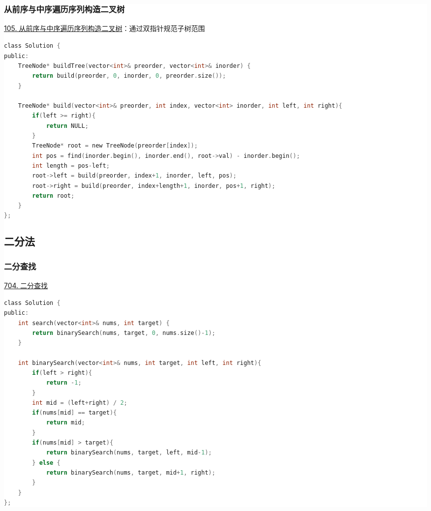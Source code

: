 ### 从前序与中序遍历序列构造二叉树

[105. 从前序与中序遍历序列构造二叉树](https://leetcode.cn/problems/construct-binary-tree-from-preorder-and-inorder-traversal/)：通过双指针规范子树范围

```c
class Solution {
public:
    TreeNode* buildTree(vector<int>& preorder, vector<int>& inorder) {
        return build(preorder, 0, inorder, 0, preorder.size());
    }

    TreeNode* build(vector<int>& preorder, int index, vector<int> inorder, int left, int right){
        if(left >= right){
            return NULL;
        }
        TreeNode* root = new TreeNode(preorder[index]);
        int pos = find(inorder.begin(), inorder.end(), root->val) - inorder.begin();
        int length = pos-left;
        root->left = build(preorder, index+1, inorder, left, pos);
        root->right = build(preorder, index+length+1, inorder, pos+1, right);
        return root;
    }
};
```

## 二分法

### 二分查找

[704. 二分查找](https://leetcode.cn/problems/binary-search/)

```c
class Solution {
public:
    int search(vector<int>& nums, int target) {
        return binarySearch(nums, target, 0, nums.size()-1);
    }

    int binarySearch(vector<int>& nums, int target, int left, int right){
        if(left > right){
            return -1;
        }
        int mid = (left+right) / 2;
        if(nums[mid] == target){
            return mid;
        }
        if(nums[mid] > target){
            return binarySearch(nums, target, left, mid-1);
        } else {
            return binarySearch(nums, target, mid+1, right);
        }
    }
};
```
